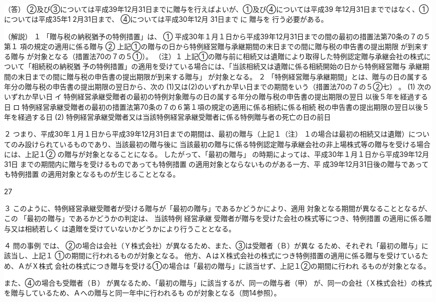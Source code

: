 （答）
 ②及び③については平成39年12月31日までに贈与を行えばよいが、①及び④については平成39
年12月31日までではなく、①については平成35年1
2月31日まで、 ④については平成30年12月
31日まで に
贈与を 行う必要がある。

（解説）
１
 「贈与税の納税猶予の特例措置」は、
① 平成30年１月１日から平成39年12月31日までの間の最初の措置法第70条の７の５第１
項の規定の適用に係る贈与
② 上記①の贈与の日から特例経営贈与承継期間の末日までの間に贈与税の申告書の提出期限
が到来する贈与
が対象となる（措置法70の７の５①）。
（注）１ 上記①の贈与前に相続又は遺贈により取得した特例認定贈与承継会社の株式について「相続税の納税猶
予の特例措置」の適用を受けている場合には、「当該相続又は遺贈に係る相続開始の日から特例経営贈与
承継期間の末日までの間に贈与税の申告書の提出期限が到来する贈与」
が対象となる。
 ２ 「特例経営贈与承継期間」とは、贈与の日の属する年分の贈与税の申告書の提出期限の翌日から、次の
(1)又は(2)のいずれか早い日までの期間をいう（措置法70の７の５②七） 。
 (1)
 次のいずれか早い日
 イ 特例経営承継受贈者の最初の特例対象贈与の日の属する年分の贈与税の申告書の提出期限の翌日
以後５年を経過する日
ロ 特例経営承継受贈者の最初の措置法第70条の７の６第１項の規定の適用に係る相続に係る相続
税の申告書の提出期限の翌日以後５年を経過する日
 (2) 特例経営承継受贈者又は当該特例経営承継受贈者に係る特例贈与者の死亡の日の前日

２ つまり、平成30年１月１日から平成39年12月31日までの期間は、最初の贈与（上記１（注）
１の場合は最初の相続又は遺贈）についてのみ設けられているものであり、当該最初の贈与後に
当該最初の贈与に係る特例認定贈与承継会社の非上場株式等の贈与を受ける場合には、上記１②
の贈与が対象となることになる。
したがって、「最初の贈与」
の時期によっては、平成30年１月１日から平成39年12月31日
までの期間内に贈与を受けるものであっても特例措置 の適用対象とならないものがある一方、平
成39年12月31日後の贈与であっても特例措置 の適用対象となるものが生じることとなる。

 27

３ このように、特例経営承継受贈者が受ける贈与が「最初の贈与」であるかどうかにより、適用
対象となる期間が異なることとなるが、この 「最初の贈与」であるかどうかの判定は、 当該特例
経営承継 受贈者が贈与を受けた会社の株式等につき、特例措置 の適用に係る贈与又は相続若しく
は遺贈を受けていないかどうかにより行うこととなる。

４
 問の事例 では、 ②の場合は会社（Ｙ株式会社）が異なるため、また、③は受贈者（Ｂ）が異な
るため、それぞれ「最初の贈与」に該当し、上記１ ①の期間に行われるものが対象となる。
他方、ＡはＸ株式会社の株式につき特例措置の適用に係る贈与を受けているため、ＡがＸ株式
会社の株式につき贈与を受ける①の場合は「最初の贈与」に該当せず、上記１②の期間に行われ
るものが対象となる。

 また、④の場合も受贈者（Ｂ） が異なるため、「最初の贈与」に該当するが、同一の贈与者（甲）
が、同一の会社（Ｘ株式会社）の株式を贈与しているため、Ａへの贈与と同一年中に行われるも
のが対象となる（問14参照）。
